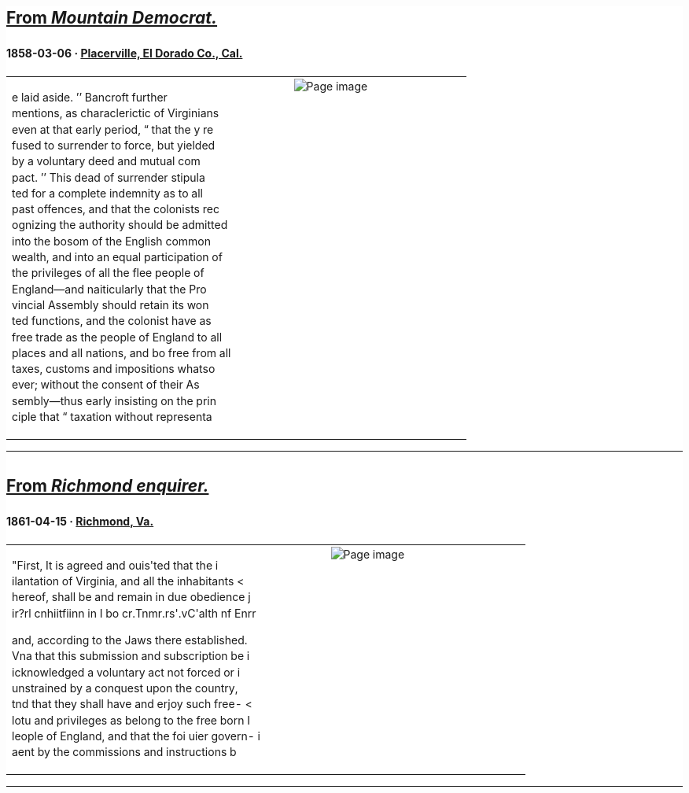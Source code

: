 
## [From _Mountain Democrat._](https://www.loc.gov/resource/sn82014488/1858-03-06/ed-1/?sp=1)

#### 1858-03-06 &middot; [Placerville, El Dorado Co., Cal.](http://dbpedia.org/resource/Placerville%2C_California)

<table style="width: 100%;"><tr><td style="width: 50%">

e laid aside. ’’ Bancroft further  
mentions, as characlerictic of Virginians  
even at that early period, “ that the y re­  
fused to surrender to force, but yielded  
by a voluntary deed and mutual com  
pact. ’’ This dead of surrender stipula­  
ted for a complete indemnity as to all  
past offences, and that the colonists rec­  
ognizing the authority should be admitted  
into the bosom of the English common­  
wealth, and into an equal participation of  
the privileges of all the flee people of  
England—and naiticularly that the Pro  
vincial Assembly should retain its won­  
ted functions, and the colonist have as  
free trade as the people of England to all  
places and all nations, and bo free from all  
taxes, customs and impositions whatso­  
ever; without the consent of their As­  
sembly—thus early insisting on the prin­  
ciple that “ taxation without representa
</td><td style="width: 50%; max-height: 75%; margin: auto; display: block;">
<img alt="Page image" src="https://tile.loc.gov/image-services/iiif/service:ndnp:curiv:batch_curiv_iris_ver01:data:sn82014488:00279557438:1858030601:0213/pct:43.706833878589606,42.147123750162315,12.513631406761178,10.599272821711466/!600,600/0/default.jpg"/>
</td>
</tr></table>

---

## [From _Richmond enquirer._](https://www.loc.gov/resource/sn84024735/1861-04-15/ed-1/?sp=4)

#### 1861-04-15 &middot; [Richmond, Va.](http://dbpedia.org/resource/Richmond%2C_Virginia)

<table style="width: 100%;"><tr><td style="width: 50%">

  
&quot;First, It is agreed and ouis&#x27;ted that the i  
ilantation of Virginia, and all the inhabitants &lt;  
hereof, shall be and remain in due obedience j  
ir?rl cnhiitfiinn in I bo cr.Tnmr.rs&#x27;.vC&#x27;alth nf Enrr­  
  
and, according to the Jaws there established.  
Vna that this submission and subscription be i  
icknowledged a voluntary act not forced or i  
unstrained by a conquest upon the country,  
tnd that they shall have and erjoy such free- &lt;  
lotu and privileges as belong to the free born I  
leople of England, and that the foi uier govern- i  
aent by the commissions and instructions b
</td><td style="width: 50%; max-height: 75%; margin: auto; display: block;">
<img alt="Page image" src="https://tile.loc.gov/image-services/iiif/service:ndnp:vi:batch_vi_chanel_ver01:data:sn84024735:00415664382:1861041501:0587/pct:15.122713074520304,47.78233685033216,12.351628737170905,5.409013937736095/!600,600/0/default.jpg"/>
</td>
</tr></table>

---